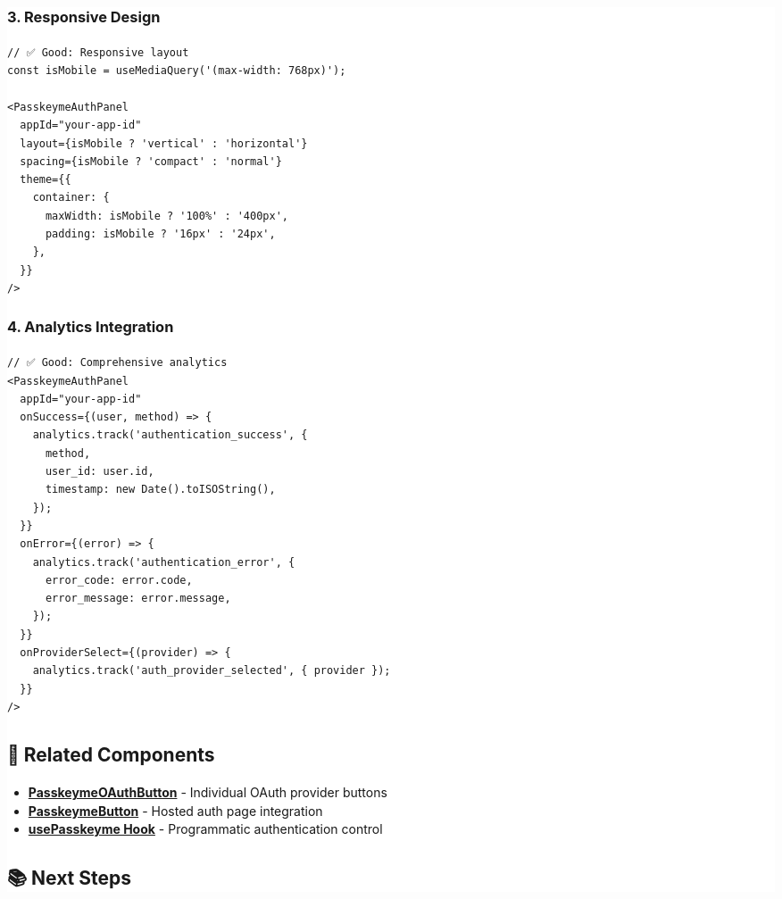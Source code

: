### **3. Responsive Design**

```tsx
// ✅ Good: Responsive layout
const isMobile = useMediaQuery('(max-width: 768px)');

<PasskeymeAuthPanel
  appId="your-app-id"
  layout={isMobile ? 'vertical' : 'horizontal'}
  spacing={isMobile ? 'compact' : 'normal'}
  theme={{
    container: {
      maxWidth: isMobile ? '100%' : '400px',
      padding: isMobile ? '16px' : '24px',
    },
  }}
/>
```

### **4. Analytics Integration**

```tsx
// ✅ Good: Comprehensive analytics
<PasskeymeAuthPanel
  appId="your-app-id"
  onSuccess={(user, method) => {
    analytics.track('authentication_success', {
      method,
      user_id: user.id,
      timestamp: new Date().toISOString(),
    });
  }}
  onError={(error) => {
    analytics.track('authentication_error', {
      error_code: error.code,
      error_message: error.message,
    });
  }}
  onProviderSelect={(provider) => {
    analytics.track('auth_provider_selected', { provider });
  }}
/>
```

## 🔗 **Related Components**

- **[PasskeymeOAuthButton](./oauth-button.md)** - Individual OAuth provider buttons
- **[PasskeymeButton](./passkey-button.md)** - Hosted auth page integration  
- **[usePasskeyme Hook](./use-passkeyme.md)** - Programmatic authentication control

## 📚 **Next Steps**
